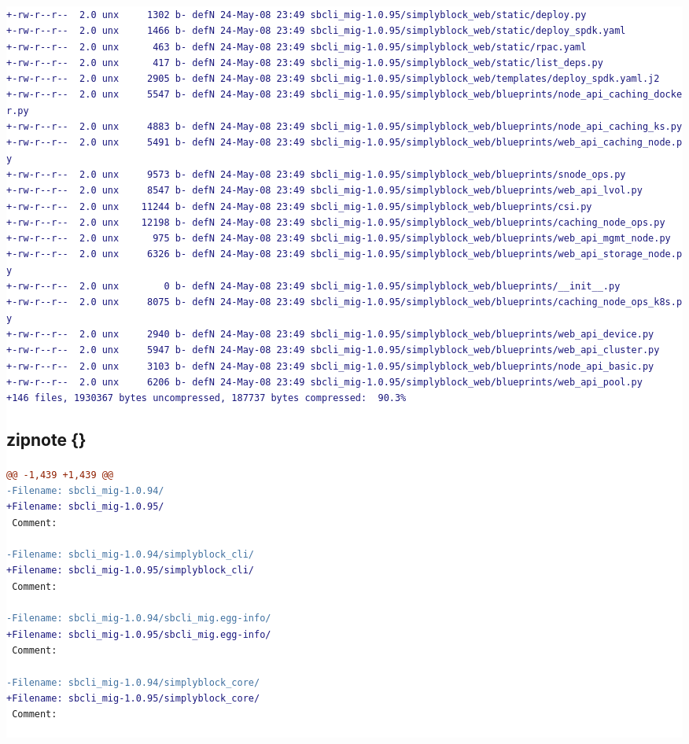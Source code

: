 ```diff
+-rw-r--r--  2.0 unx     1302 b- defN 24-May-08 23:49 sbcli_mig-1.0.95/simplyblock_web/static/deploy.py
+-rw-r--r--  2.0 unx     1466 b- defN 24-May-08 23:49 sbcli_mig-1.0.95/simplyblock_web/static/deploy_spdk.yaml
+-rw-r--r--  2.0 unx      463 b- defN 24-May-08 23:49 sbcli_mig-1.0.95/simplyblock_web/static/rpac.yaml
+-rw-r--r--  2.0 unx      417 b- defN 24-May-08 23:49 sbcli_mig-1.0.95/simplyblock_web/static/list_deps.py
+-rw-r--r--  2.0 unx     2905 b- defN 24-May-08 23:49 sbcli_mig-1.0.95/simplyblock_web/templates/deploy_spdk.yaml.j2
+-rw-r--r--  2.0 unx     5547 b- defN 24-May-08 23:49 sbcli_mig-1.0.95/simplyblock_web/blueprints/node_api_caching_docker.py
+-rw-r--r--  2.0 unx     4883 b- defN 24-May-08 23:49 sbcli_mig-1.0.95/simplyblock_web/blueprints/node_api_caching_ks.py
+-rw-r--r--  2.0 unx     5491 b- defN 24-May-08 23:49 sbcli_mig-1.0.95/simplyblock_web/blueprints/web_api_caching_node.py
+-rw-r--r--  2.0 unx     9573 b- defN 24-May-08 23:49 sbcli_mig-1.0.95/simplyblock_web/blueprints/snode_ops.py
+-rw-r--r--  2.0 unx     8547 b- defN 24-May-08 23:49 sbcli_mig-1.0.95/simplyblock_web/blueprints/web_api_lvol.py
+-rw-r--r--  2.0 unx    11244 b- defN 24-May-08 23:49 sbcli_mig-1.0.95/simplyblock_web/blueprints/csi.py
+-rw-r--r--  2.0 unx    12198 b- defN 24-May-08 23:49 sbcli_mig-1.0.95/simplyblock_web/blueprints/caching_node_ops.py
+-rw-r--r--  2.0 unx      975 b- defN 24-May-08 23:49 sbcli_mig-1.0.95/simplyblock_web/blueprints/web_api_mgmt_node.py
+-rw-r--r--  2.0 unx     6326 b- defN 24-May-08 23:49 sbcli_mig-1.0.95/simplyblock_web/blueprints/web_api_storage_node.py
+-rw-r--r--  2.0 unx        0 b- defN 24-May-08 23:49 sbcli_mig-1.0.95/simplyblock_web/blueprints/__init__.py
+-rw-r--r--  2.0 unx     8075 b- defN 24-May-08 23:49 sbcli_mig-1.0.95/simplyblock_web/blueprints/caching_node_ops_k8s.py
+-rw-r--r--  2.0 unx     2940 b- defN 24-May-08 23:49 sbcli_mig-1.0.95/simplyblock_web/blueprints/web_api_device.py
+-rw-r--r--  2.0 unx     5947 b- defN 24-May-08 23:49 sbcli_mig-1.0.95/simplyblock_web/blueprints/web_api_cluster.py
+-rw-r--r--  2.0 unx     3103 b- defN 24-May-08 23:49 sbcli_mig-1.0.95/simplyblock_web/blueprints/node_api_basic.py
+-rw-r--r--  2.0 unx     6206 b- defN 24-May-08 23:49 sbcli_mig-1.0.95/simplyblock_web/blueprints/web_api_pool.py
+146 files, 1930367 bytes uncompressed, 187737 bytes compressed:  90.3%
```

## zipnote {}

```diff
@@ -1,439 +1,439 @@
-Filename: sbcli_mig-1.0.94/
+Filename: sbcli_mig-1.0.95/
 Comment: 
 
-Filename: sbcli_mig-1.0.94/simplyblock_cli/
+Filename: sbcli_mig-1.0.95/simplyblock_cli/
 Comment: 
 
-Filename: sbcli_mig-1.0.94/sbcli_mig.egg-info/
+Filename: sbcli_mig-1.0.95/sbcli_mig.egg-info/
 Comment: 
 
-Filename: sbcli_mig-1.0.94/simplyblock_core/
+Filename: sbcli_mig-1.0.95/simplyblock_core/
 Comment: 
 
```